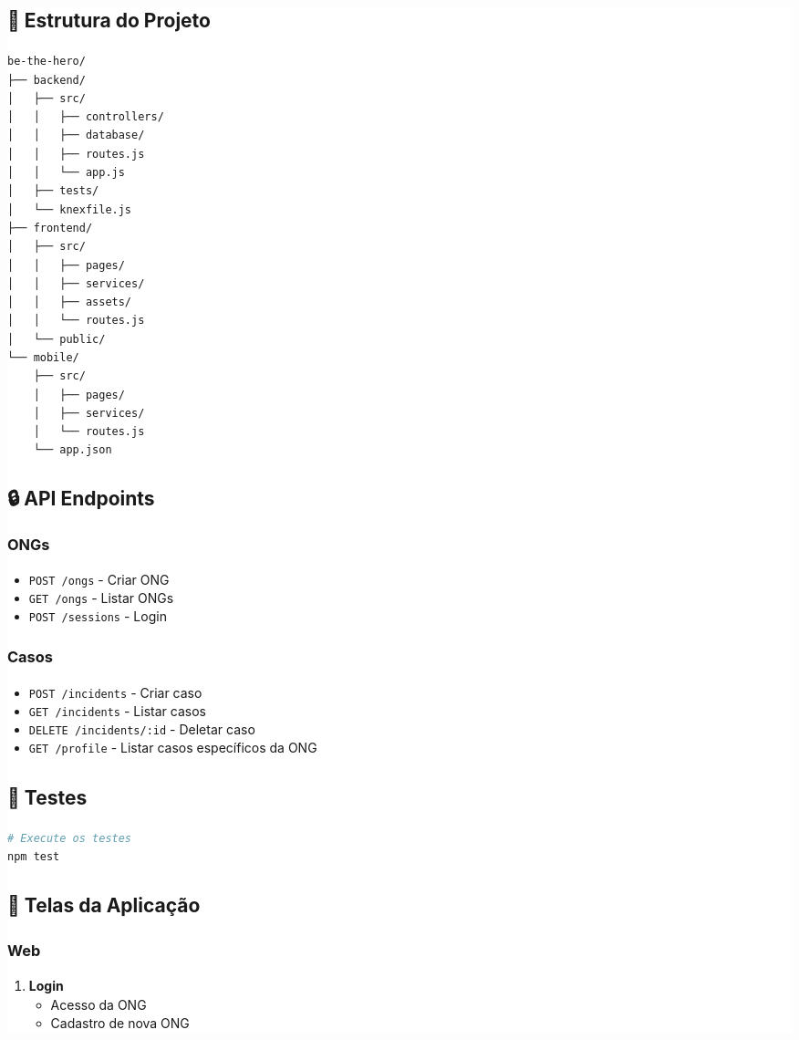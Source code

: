 ## 📁 Estrutura do Projeto
```
be-the-hero/
├── backend/
│   ├── src/
│   │   ├── controllers/
│   │   ├── database/
│   │   ├── routes.js
│   │   └── app.js
│   ├── tests/
│   └── knexfile.js
├── frontend/
│   ├── src/
│   │   ├── pages/
│   │   ├── services/
│   │   ├── assets/
│   │   └── routes.js
│   └── public/
└── mobile/
    ├── src/
    │   ├── pages/
    │   ├── services/
    │   └── routes.js
    └── app.json
```

## 🔒 API Endpoints

### ONGs
- `POST /ongs` - Criar ONG
- `GET /ongs` - Listar ONGs
- `POST /sessions` - Login

### Casos
- `POST /incidents` - Criar caso
- `GET /incidents` - Listar casos
- `DELETE /incidents/:id` - Deletar caso
- `GET /profile` - Listar casos específicos da ONG

## 🧪 Testes
```bash
# Execute os testes
npm test
```

## 📱 Telas da Aplicação

### Web
1. **Login**
   - Acesso da ONG
   - Cadastro de nova ONG
